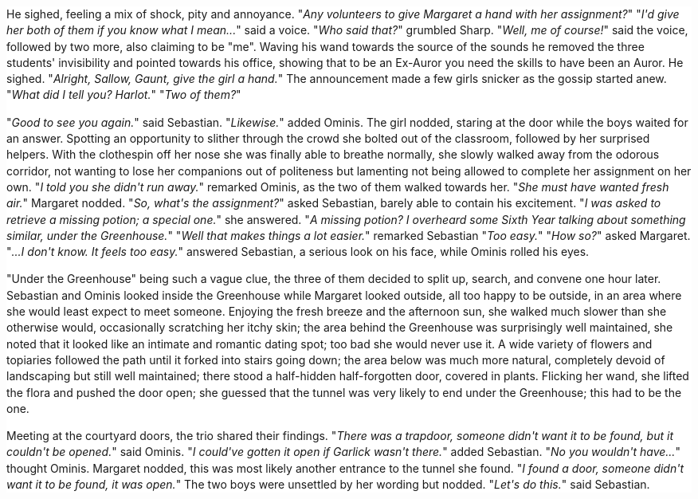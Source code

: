 He sighed, feeling a mix of shock, pity and annoyance. "*Any volunteers to give Margaret a hand with her assignment?*"
"*I'd give her both of them if you know what I mean...*" said a voice.
"*Who said that?*" grumbled Sharp.
"*Well, me of course!*" said the voice, followed by two more, also claiming to be "me".
Waving his wand towards the source of the sounds he removed the three students' invisibility and pointed towards his office, showing that to be an Ex-Auror you need the skills to have been an Auror.
He sighed. "*Alright, Sallow, Gaunt, give the girl a hand.*" 
The announcement made a few girls snicker as the gossip started anew. "*What did I tell you? Harlot.*" "*Two of them?*"

"*Good to see you again.*" said Sebastian. "*Likewise.*" added Ominis.
The girl nodded, staring at the door while the boys waited for an answer.
Spotting an opportunity to slither through the crowd she bolted out of the classroom, followed by her surprised helpers.
With the clothespin off her nose she was finally able to breathe normally, she slowly walked away from the odorous corridor, not wanting to lose her companions out of politeness but lamenting not being allowed to complete her assignment on her own.
"*I told you she didn't run away.*" remarked Ominis, as the two of them walked towards her. "*She must have wanted fresh air.*"
Margaret nodded.
"*So, what's the assignment?*" asked Sebastian, barely able to contain his excitement.
"*I was asked to retrieve a missing potion; a special one.*" she answered.
"*A missing potion? I overheard some Sixth Year talking about something similar, under the Greenhouse.*"
"*Well that makes things a lot easier.*" remarked Sebastian "*Too easy.*"
"*How so?*" asked Margaret.
"*...I don't know. It feels too easy.*" answered Sebastian, a serious look on his face, while Ominis rolled his eyes.

"Under the Greenhouse" being such a vague clue, the three of them decided to split up, search, and convene one hour later.
Sebastian and Ominis looked inside the Greenhouse while Margaret looked outside, all too happy to be outside, in an area where she would least expect to meet someone.
Enjoying the fresh breeze and the afternoon sun, she walked much slower than she otherwise would, occasionally scratching her itchy skin; the area behind the Greenhouse was surprisingly well maintained, she noted that it looked like an intimate and romantic dating spot; too bad she would never use it.
A wide variety of flowers and topiaries followed the path until it forked into stairs going down; the area below was much more natural, completely devoid of landscaping but still well maintained; there stood a half-hidden half-forgotten door, covered in plants.
Flicking her wand, she lifted the flora and pushed the door open; she guessed that the tunnel was very likely to end under the Greenhouse; this had to be the one.

Meeting at the courtyard doors, the trio shared their findings.
"*There was a trapdoor, someone didn't want it to be found, but it couldn't be opened.*" said Ominis.
"*I could've gotten it open if Garlick wasn't there.*" added Sebastian.
"*No you wouldn't have...*" thought Ominis.
Margaret nodded, this was most likely another entrance to the tunnel she found. "*I found a door, someone didn't want it to be found, it was open.*"
The two boys were unsettled by her wording but nodded. "*Let's do this.*" said Sebastian.
